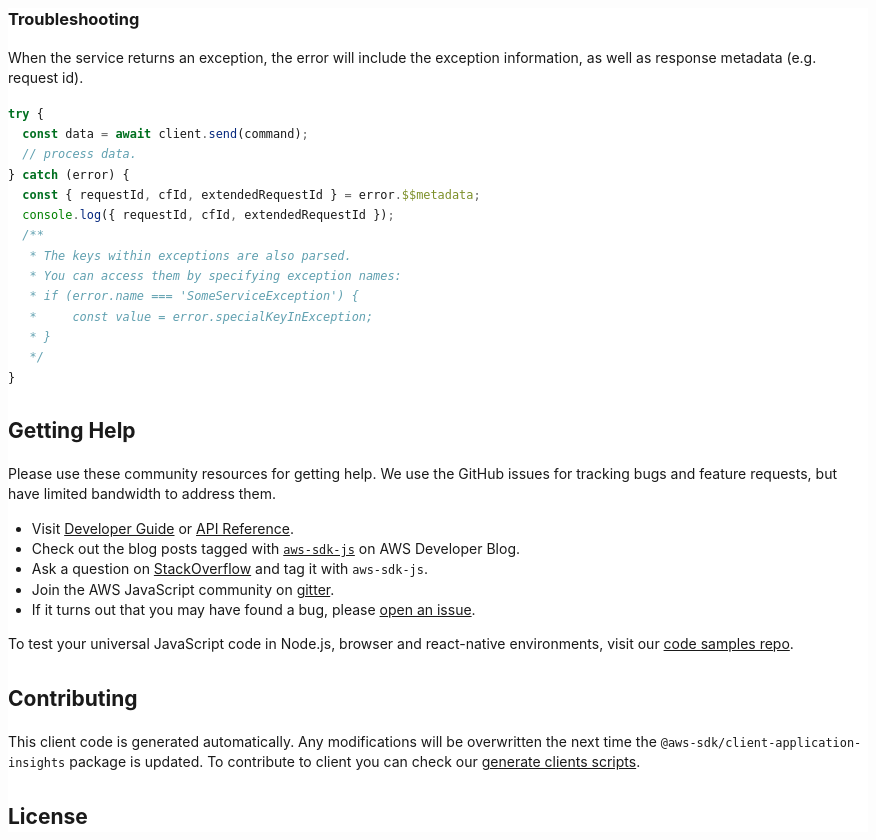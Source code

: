 ### Troubleshooting

When the service returns an exception, the error will include the exception information,
as well as response metadata (e.g. request id).

```js
try {
  const data = await client.send(command);
  // process data.
} catch (error) {
  const { requestId, cfId, extendedRequestId } = error.$$metadata;
  console.log({ requestId, cfId, extendedRequestId });
  /**
   * The keys within exceptions are also parsed.
   * You can access them by specifying exception names:
   * if (error.name === 'SomeServiceException') {
   *     const value = error.specialKeyInException;
   * }
   */
}
```

## Getting Help

Please use these community resources for getting help.
We use the GitHub issues for tracking bugs and feature requests, but have limited bandwidth to address them.

- Visit [Developer Guide](https://docs.aws.amazon.com/sdk-for-javascript/v3/developer-guide/welcome.html)
  or [API Reference](https://docs.aws.amazon.com/AWSJavaScriptSDK/v3/latest/index.html).
- Check out the blog posts tagged with [`aws-sdk-js`](https://aws.amazon.com/blogs/developer/tag/aws-sdk-js/)
  on AWS Developer Blog.
- Ask a question on [StackOverflow](https://stackoverflow.com/questions/tagged/aws-sdk-js) and tag it with `aws-sdk-js`.
- Join the AWS JavaScript community on [gitter](https://gitter.im/aws/aws-sdk-js-v3).
- If it turns out that you may have found a bug, please [open an issue](https://github.com/aws/aws-sdk-js-v3/issues/new/choose).

To test your universal JavaScript code in Node.js, browser and react-native environments,
visit our [code samples repo](https://github.com/aws-samples/aws-sdk-js-tests).

## Contributing

This client code is generated automatically. Any modifications will be overwritten the next time the `@aws-sdk/client-application-insights` package is updated.
To contribute to client you can check our [generate clients scripts](https://github.com/aws/aws-sdk-js-v3/tree/main/scripts/generate-clients).

## License
